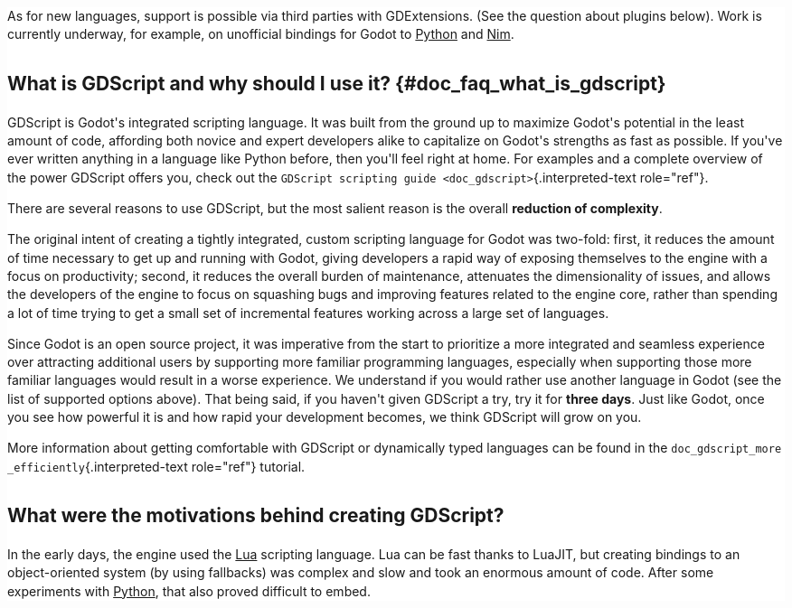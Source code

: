 As for new languages, support is possible via third parties with
GDExtensions. (See the question about plugins below). Work is currently
underway, for example, on unofficial bindings for Godot to
[Python](https://github.com/touilleMan/godot-python) and
[Nim](https://github.com/pragmagic/godot-nim).

## What is GDScript and why should I use it? {#doc_faq_what_is_gdscript}

GDScript is Godot\'s integrated scripting language. It was built from
the ground up to maximize Godot\'s potential in the least amount of
code, affording both novice and expert developers alike to capitalize on
Godot\'s strengths as fast as possible. If you\'ve ever written anything
in a language like Python before, then you\'ll feel right at home. For
examples and a complete overview of the power GDScript offers you, check
out the `GDScript scripting guide <doc_gdscript>`{.interpreted-text
role="ref"}.

There are several reasons to use GDScript, but the most salient reason
is the overall **reduction of complexity**.

The original intent of creating a tightly integrated, custom scripting
language for Godot was two-fold: first, it reduces the amount of time
necessary to get up and running with Godot, giving developers a rapid
way of exposing themselves to the engine with a focus on productivity;
second, it reduces the overall burden of maintenance, attenuates the
dimensionality of issues, and allows the developers of the engine to
focus on squashing bugs and improving features related to the engine
core, rather than spending a lot of time trying to get a small set of
incremental features working across a large set of languages.

Since Godot is an open source project, it was imperative from the start
to prioritize a more integrated and seamless experience over attracting
additional users by supporting more familiar programming languages,
especially when supporting those more familiar languages would result in
a worse experience. We understand if you would rather use another
language in Godot (see the list of supported options above). That being
said, if you haven\'t given GDScript a try, try it for **three days**.
Just like Godot, once you see how powerful it is and how rapid your
development becomes, we think GDScript will grow on you.

More information about getting comfortable with GDScript or dynamically
typed languages can be found in the
`doc_gdscript_more_efficiently`{.interpreted-text role="ref"} tutorial.

## What were the motivations behind creating GDScript?

In the early days, the engine used the [Lua](https://www.lua.org)
scripting language. Lua can be fast thanks to LuaJIT, but creating
bindings to an object-oriented system (by using fallbacks) was complex
and slow and took an enormous amount of code. After some experiments
with [Python](https://www.python.org), that also proved difficult to
embed.
